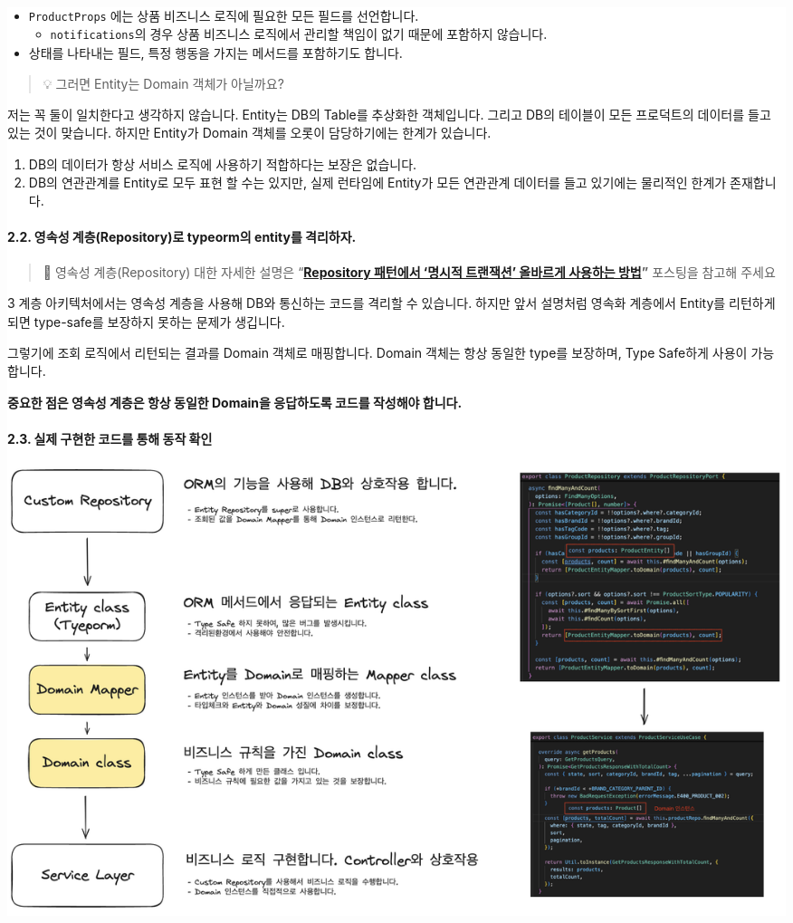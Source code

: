 
- `ProductProps` 에는 상품 비즈니스 로직에 필요한 모든 필드를 선언합니다.
	- `notifications`의 경우 상품 비즈니스 로직에서 관리할 책임이 없기 때문에 포함하지 않습니다.
- 상태를 나타내는 필드, 특정 행동을 가지는 메서드를 포함하기도 합니다.

> 💡 그러면 Entity는 Domain 객체가 아닐까요?


저는 꼭 둘이 일치한다고 생각하지 않습니다. Entity는 DB의 Table를 추상화한 객체입니다. 그리고 DB의 테이블이 모든 프로덕트의 데이터를 들고 있는 것이 맞습니다. 하지만 Entity가 Domain 객체를 오롯이 담당하기에는 한계가 있습니다.

1. DB의 데이터가 항상 서비스 로직에 사용하기 적합하다는 보장은 없습니다.
2. DB의 연관관계를 Entity로 모두 표현 할 수는 있지만, 실제 런타임에 Entity가 모든 연관관계 데이터를 들고 있기에는 물리적인 한계가 존재합니다.


#### 2.2. 영속성 계층(Repository)로 typeorm의 entity를 격리하자.


> 📌 영속성 계층(Repository) 대한 자세한 설명은 “[**Repository 패턴에서 ‘명시적 트랜잭션’ 올바르게 사용하는 방법**](https://dbwogus94.github.io/posts/%EA%B0%9C%EB%B0%9C-Typescript-Repository-%ED%8C%A8%ED%84%B4%EC%97%90%EC%84%9C-%EB%AA%85%EC%8B%9C%EC%A0%81-%ED%8A%B8%EB%9E%9C%EC%9E%AD%EC%85%98-%EC%98%AC%EB%B0%94%EB%A5%B4%EA%B2%8C-%EC%82%AC%EC%9A%A9%ED%95%98%EB%8A%94-%EB%B0%A9%EB%B2%95/)**”** 포스팅을 참고해 주세요


3 계층 아키텍처에서는 영속성 계층을 사용해 DB와 통신하는 코드를 격리할 수 있습니다. 하지만 앞서 설명처럼 영속화 계층에서 Entity를 리턴하게 되면 type-safe를 보장하지 못하는 문제가 생깁니다.


그렇기에 조회 로직에서 리턴되는 결과를 Domain 객체로 매핑합니다. Domain 객체는 항상 동일한 type를 보장하며, Type Safe하게 사용이 가능합니다.


**중요한 점은 영속성 계층은 항상 동일한 Domain을 응답하도록 코드를 작성해야 합니다.**



#### 2.3. 실제 구현한 코드를 통해 동작 확인


![3](/assets/img/2024-04-01-프로젝트--똑소-5.-Type-Safe-하지-못한-Typeorm-도메인-객체로-해결해-보았다..md/3.png)
